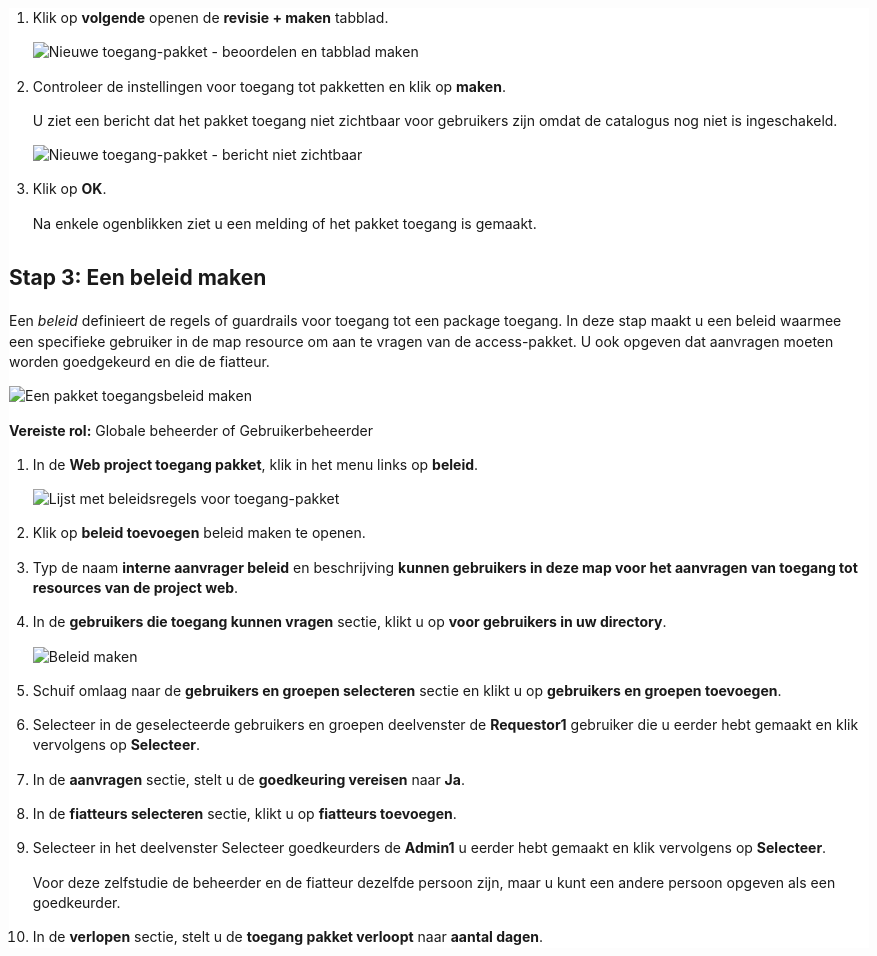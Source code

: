 1. Klik op **volgende** openen de **revisie + maken** tabblad.

    ![Nieuwe toegang-pakket - beoordelen en tabblad maken](./media/entitlement-management-access-package-first/review-create.png)

1. Controleer de instellingen voor toegang tot pakketten en klik op **maken**.

    U ziet een bericht dat het pakket toegang niet zichtbaar voor gebruikers zijn omdat de catalogus nog niet is ingeschakeld.

    ![Nieuwe toegang-pakket - bericht niet zichtbaar](./media/entitlement-management-access-package-first/not-visible.png)

1. Klik op **OK**.

    Na enkele ogenblikken ziet u een melding of het pakket toegang is gemaakt.

## <a name="step-3-create-a-policy"></a>Stap 3: Een beleid maken

Een *beleid* definieert de regels of guardrails voor toegang tot een package toegang. In deze stap maakt u een beleid waarmee een specifieke gebruiker in de map resource om aan te vragen van de access-pakket. U ook opgeven dat aanvragen moeten worden goedgekeurd en die de fiatteur.

![Een pakket toegangsbeleid maken](./media/entitlement-management-access-package-first/elm-access-package-policy.png)

**Vereiste rol:** Globale beheerder of Gebruikerbeheerder

1. In de **Web project toegang pakket**, klik in het menu links op **beleid**.

    ![Lijst met beleidsregels voor toegang-pakket](./media/entitlement-management-access-package-first/policies-list.png)

1. Klik op **beleid toevoegen** beleid maken te openen.

1. Typ de naam **interne aanvrager beleid** en beschrijving **kunnen gebruikers in deze map voor het aanvragen van toegang tot resources van de project web**.

1. In de **gebruikers die toegang kunnen vragen** sectie, klikt u op **voor gebruikers in uw directory**.

    ![Beleid maken](./media/entitlement-management-access-package-first/policy-create.png)

1. Schuif omlaag naar de **gebruikers en groepen selecteren** sectie en klikt u op **gebruikers en groepen toevoegen**.

1. Selecteer in de geselecteerde gebruikers en groepen deelvenster de **Requestor1** gebruiker die u eerder hebt gemaakt en klik vervolgens op **Selecteer**.

1. In de **aanvragen** sectie, stelt u de **goedkeuring vereisen** naar **Ja**.

1. In de **fiatteurs selecteren** sectie, klikt u op **fiatteurs toevoegen**.

1. Selecteer in het deelvenster Selecteer goedkeurders de **Admin1** u eerder hebt gemaakt en klik vervolgens op **Selecteer**.

    Voor deze zelfstudie de beheerder en de fiatteur dezelfde persoon zijn, maar u kunt een andere persoon opgeven als een goedkeurder.

1. In de **verlopen** sectie, stelt u de **toegang pakket verloopt** naar **aantal dagen**.
